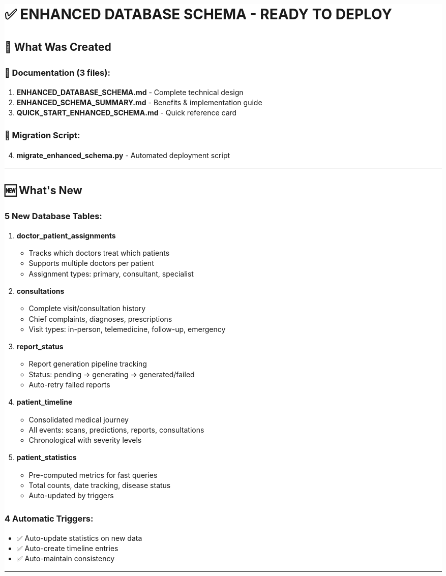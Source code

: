 # ✅ ENHANCED DATABASE SCHEMA - READY TO DEPLOY

## 🎯 What Was Created

### 📄 Documentation (3 files):
1. **ENHANCED_DATABASE_SCHEMA.md** - Complete technical design
2. **ENHANCED_SCHEMA_SUMMARY.md** - Benefits & implementation guide
3. **QUICK_START_ENHANCED_SCHEMA.md** - Quick reference card

### 🔧 Migration Script:
4. **migrate_enhanced_schema.py** - Automated deployment script

---

## 🆕 What's New

### 5 New Database Tables:

1. **doctor_patient_assignments**
   - Tracks which doctors treat which patients
   - Supports multiple doctors per patient
   - Assignment types: primary, consultant, specialist
   
2. **consultations**
   - Complete visit/consultation history
   - Chief complaints, diagnoses, prescriptions
   - Visit types: in-person, telemedicine, follow-up, emergency
   
3. **report_status**
   - Report generation pipeline tracking
   - Status: pending → generating → generated/failed
   - Auto-retry failed reports
   
4. **patient_timeline**
   - Consolidated medical journey
   - All events: scans, predictions, reports, consultations
   - Chronological with severity levels
   
5. **patient_statistics**
   - Pre-computed metrics for fast queries
   - Total counts, date tracking, disease status
   - Auto-updated by triggers

### 4 Automatic Triggers:
- ✅ Auto-update statistics on new data
- ✅ Auto-create timeline entries
- ✅ Auto-maintain consistency

---
